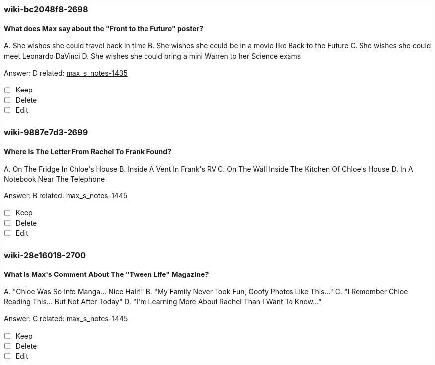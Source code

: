 ### wiki-bc2048f8-2698

**What does Max say about the "Front to the Future" poster?**

A. She wishes she could travel back in time
B. She wishes she could be in a movie like Back to the Future
C. She wishes she could meet Leonardo DaVinci
D. She wishes she could bring a mini Warren to her Science exams

Answer: D
related: [max_s_notes-1435](../wiki-pages-chunks/max_s_notes-1435.txt)

- [ ] Keep
- [ ] Delete
- [ ] Edit

### wiki-9887e7d3-2699

**Where Is The Letter From Rachel To Frank Found?**

A. On The Fridge In Chloe's House
B. Inside A Vent In Frank's RV
C. On The Wall Inside The Kitchen Of Chloe's House
D. In A Notebook Near The Telephone

Answer: B
related: [max_s_notes-1445](../wiki-pages-chunks/max_s_notes-1445.txt)

- [ ] Keep
- [ ] Delete
- [ ] Edit

### wiki-28e16018-2700

**What Is Max's Comment About The "Tween Life" Magazine?**

A. "Chloe Was So Into Manga... Nice Hair!"
B. "My Family Never Took Fun, Goofy Photos Like This..."
C. "I Remember Chloe Reading This... But Not After Today"
D. "I'm Learning More About Rachel Than I Want To Know..."

Answer: C
related: [max_s_notes-1445](../wiki-pages-chunks/max_s_notes-1445.txt)

- [ ] Keep
- [ ] Delete
- [ ] Edit
